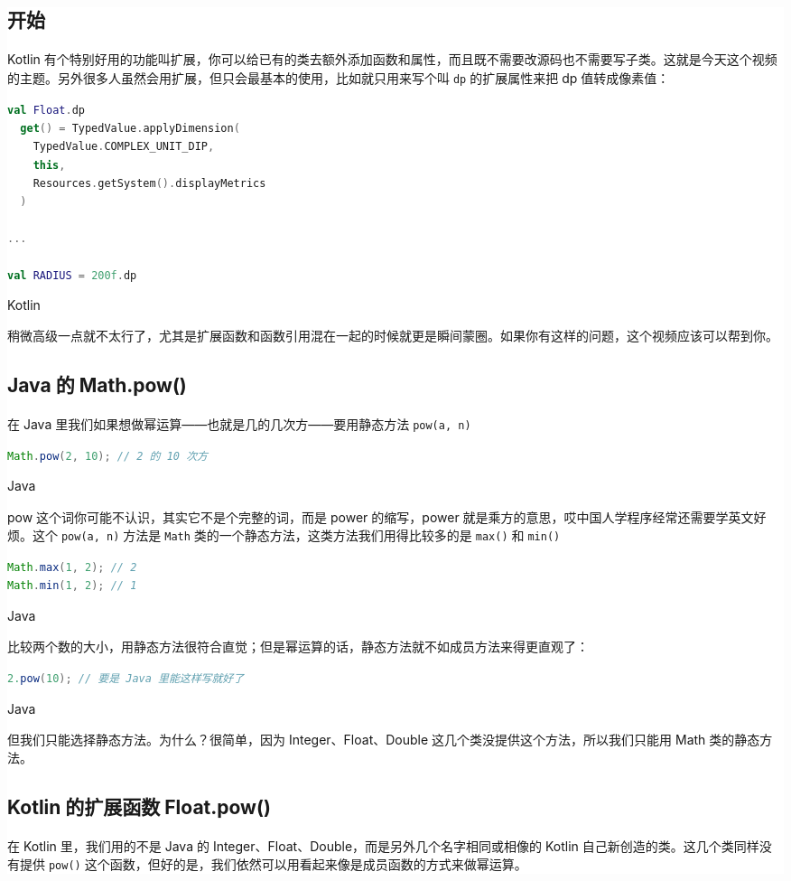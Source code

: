 ## 开始

Kotlin 有个特别好用的功能叫扩展，你可以给已有的类去额外添加函数和属性，而且既不需要改源码也不需要写子类。这就是今天这个视频的主题。另外很多人虽然会用扩展，但只会最基本的使用，比如就只用来写个叫 `dp` 的扩展属性来把 dp 值转成像素值：

```kotlin
val Float.dp
  get() = TypedValue.applyDimension(
    TypedValue.COMPLEX_UNIT_DIP,
    this,
    Resources.getSystem().displayMetrics
  )

...

val RADIUS = 200f.dp
```

Kotlin

稍微高级一点就不太行了，尤其是扩展函数和函数引用混在一起的时候就更是瞬间蒙圈。如果你有这样的问题，这个视频应该可以帮到你。

## Java 的 Math.pow()

在 Java 里我们如果想做幂运算——也就是几的几次方——要用静态方法 `pow(a, n)`

```java
Math.pow(2, 10); // 2 的 10 次方
```

Java

pow 这个词你可能不认识，其实它不是个完整的词，而是 power 的缩写，power 就是乘方的意思，哎中国人学程序经常还需要学英文好烦。这个 `pow(a, n)` 方法是 `Math` 类的一个静态方法，这类方法我们用得比较多的是 `max()` 和 `min()`

```java
Math.max(1, 2); // 2
Math.min(1, 2); // 1
```

Java

比较两个数的大小，用静态方法很符合直觉；但是幂运算的话，静态方法就不如成员方法来得更直观了：

```java
2.pow(10); // 要是 Java 里能这样写就好了
```

Java

但我们只能选择静态方法。为什么？很简单，因为 Integer、Float、Double 这几个类没提供这个方法，所以我们只能用 Math 类的静态方法。

## Kotlin 的扩展函数 Float.pow()

在 Kotlin 里，我们用的不是 Java 的 Integer、Float、Double，而是另外几个名字相同或相像的 Kotlin 自己新创造的类。这几个类同样没有提供 `pow()` 这个函数，但好的是，我们依然可以用看起来像是成员函数的方式来做幂运算。
